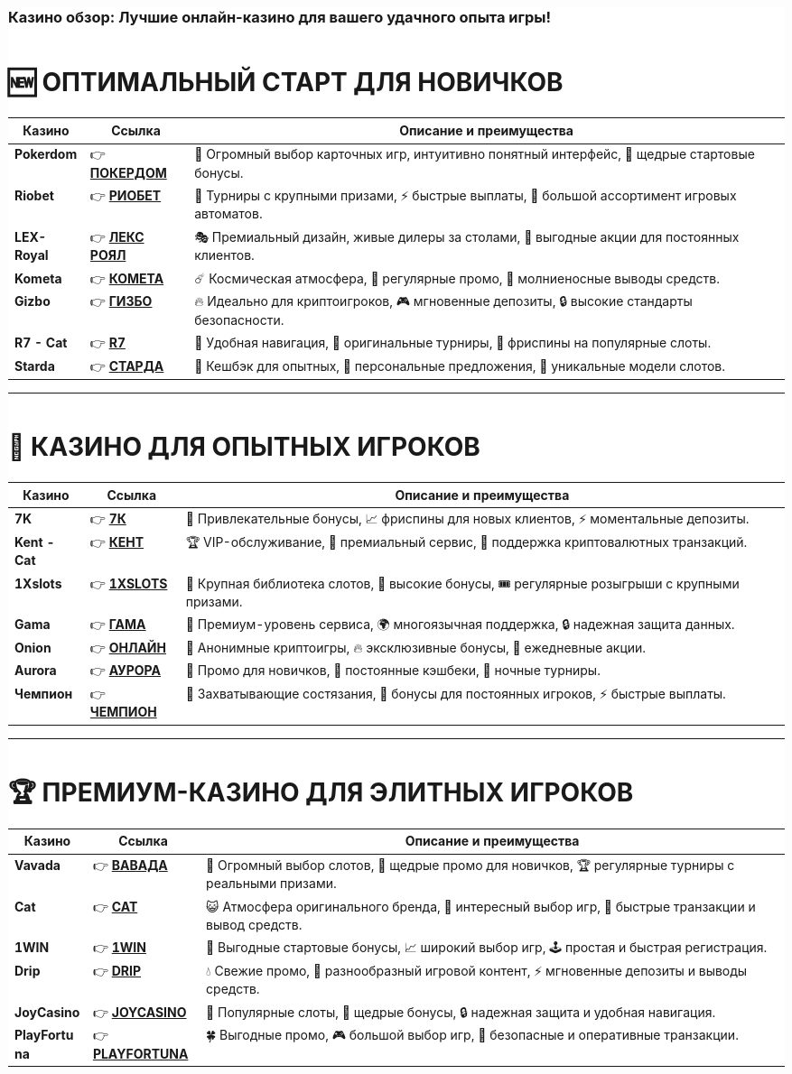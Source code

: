 ### Казино обзор: Лучшие онлайн-казино для вашего удачного опыта игры!
# 🆕 ОПТИМАЛЬНЫЙ СТАРТ ДЛЯ НОВИЧКОВ

| Казино        | Ссылка                                              | Описание и преимущества                                                                     |
| ------------- | --------------------------------------------------- | ------------------------------------------------------------------------------------------- |
| **Pokerdom**  | 👉 [**ПОКЕРДОМ**](https://brandplay.link/FwVc4f)    | 💎 Огромный выбор карточных игр, интуитивно понятный интерфейс, 🎁 щедрые стартовые бонусы. |
| **Riobet**    | 👉 [**РИОБЕТ**](https://brandplay.link/TnjsxFvH)    | 🌟 Турниры с крупными призами, ⚡ быстрые выплаты, 🎲 большой ассортимент игровых автоматов. |
| **LEX-Royal** | 👉 [**ЛЕКС РОЯЛ**](https://brandplay.link/VMqNXPFs) | 🎭 Премиальный дизайн, живые дилеры за столами, 🎁 выгодные акции для постоянных клиентов.  |
| **Kometa**    | 👉 [**КОМЕТА**](https://brandplay.link/jHzFFYGv)    | ☄️ Космическая атмосфера, 🎁 регулярные промо, 🚀 молниеносные выводы средств.              |
| **Gizbo**     | 👉 [**ГИЗБО**](https://brandplay.link/rvzLrVLp)     | 🔥 Идеально для криптоигроков, 🎮 мгновенные депозиты, 🔒 высокие стандарты безопасности.   |
| **R7 - Cat**  | 👉 [**R7**](https://brandplay.link/dByFXP7h)        | 🎉 Удобная навигация, 🌟 оригинальные турниры, 🎁 фриспины на популярные слоты.             |
| **Starda**    | 👉 [**СТАРДА**](https://brandplay.link/HDcDrxLk)    | 🚀 Кешбэк для опытных, 🤑 персональные предложения, 🎰 уникальные модели слотов.            |

***

# 🌟 КАЗИНО ДЛЯ ОПЫТНЫХ ИГРОКОВ

| Казино         | Ссылка                                                                                           | Описание и преимущества                                                                       |
| -------------- | ------------------------------------------------------------------------------------------------ | --------------------------------------------------------------------------------------------- |
| **7K**         | 👉 [**7К**](https://brandplay.link/dd46bNgD)                                                     | 🔔 Привлекательные бонусы, 📈 фриспины для новых клиентов, ⚡ моментальные депозиты.           |
| **Kent - Cat** | 👉 [**КЕНТ**](https://brandplay.link/XRH1g6Vb)                                                   | 🏆 VIP-обслуживание, 💎 премиальный сервис, 📲 поддержка криптовалютных транзакций.           |
| **1Xslots**    | 👉 [**1XSLOTS**](https://brandplay.link/J2ZbqMPZ)                                                | 🎰 Крупная библиотека слотов, 🎁 высокие бонусы, 🎟️ регулярные розыгрыши с крупными призами. |
| **Gama**       | 👉 [**ГАМА**](https://brandplay.link/RD52jZbL)                                                   | 💎 Премиум-уровень сервиса, 🌍 многоязычная поддержка, 🔒 надежная защита данных.             |
| **Onion**      | 👉 [**ОНЛАЙН**](https://brandplay.link/8LcS6Djb)                                                 | 🧅 Анонимные криптоигры, 🔥 эксклюзивные бонусы, 💸 ежедневные акции.                         |
| **Aurora**     | 👉 [**АУРОРА**](https://10trafic-stat2.com/click/668546556bcc6313411604bc/6766/13031/subaccount) | 🌌 Промо для новичков, 🤑 постоянные кэшбеки, 🚀 ночные турниры.                              |
| **Чемпион**    | 👉 [**ЧЕМПИОН**](https://temon-gter.cfd/go/9n8?p56190p303844p3509t17502)                         | 🏅 Захватывающие состязания, 🎁 бонусы для постоянных игроков, ⚡ быстрые выплаты.             |

***

# 🏆 ПРЕМИУМ-КАЗИНО ДЛЯ ЭЛИТНЫХ ИГРОКОВ

| Казино          | Ссылка                                                                                                       | Описание и преимущества                                                                            |
| --------------- | ------------------------------------------------------------------------------------------------------------ | -------------------------------------------------------------------------------------------------- |
| **Vavada**      | 👉 [**ВАВАДА**](https://partnervavadarv.com?promo=75590753-cc8b-4c4a-8d71-99b7a2293439-jud\&target=register) | 🌟 Огромный выбор слотов, 🎁 щедрые промо для новичков, 🏆 регулярные турниры с реальными призами. |
| **Cat**         | 👉 [**CAT**](https://catchthecatthree.com/d1bfb4f94)                                                         | 😺 Атмосфера оригинального бренда, 🎰 интересный выбор игр, 💸 быстрые транзакции и вывод средств. |
| **1WIN**        | 👉 [**1WIN**](https://brandplay.link/9sD8CZLQ)                                                               | 🌟 Выгодные стартовые бонусы, 📈 широкий выбор игр, 🕹️ простая и быстрая регистрация.             |
| **Drip**        | 👉 [**DRIP**](https://drp-irrs01.com/c4bf3bd2f)                                                              | 💧 Свежие промо, 🎰 разнообразный игровой контент, ⚡ мгновенные депозиты и выводы средств.         |
| **JoyCasino**   | 👉 [**JOYCASINO**](https://rpc30.call2me.pro/?/ru/registration?apkpop=0\&partner=p24970p3289525p8e5d)        | 🎉 Популярные слоты, 🎁 щедрые бонусы, 🔒 надежная защита и удобная навигация.                     |
| **PlayFortuna** | 👉 [**PLAYFORTUNA**](https://4v4rg0e52p.com/alt/playfortuna?27f770988db651f9cc8f16742d88cecd)                | 🍀 Выгодные промо, 🎮 большой выбор игр, 🏦 безопасные и оперативные транзакции.                   |
